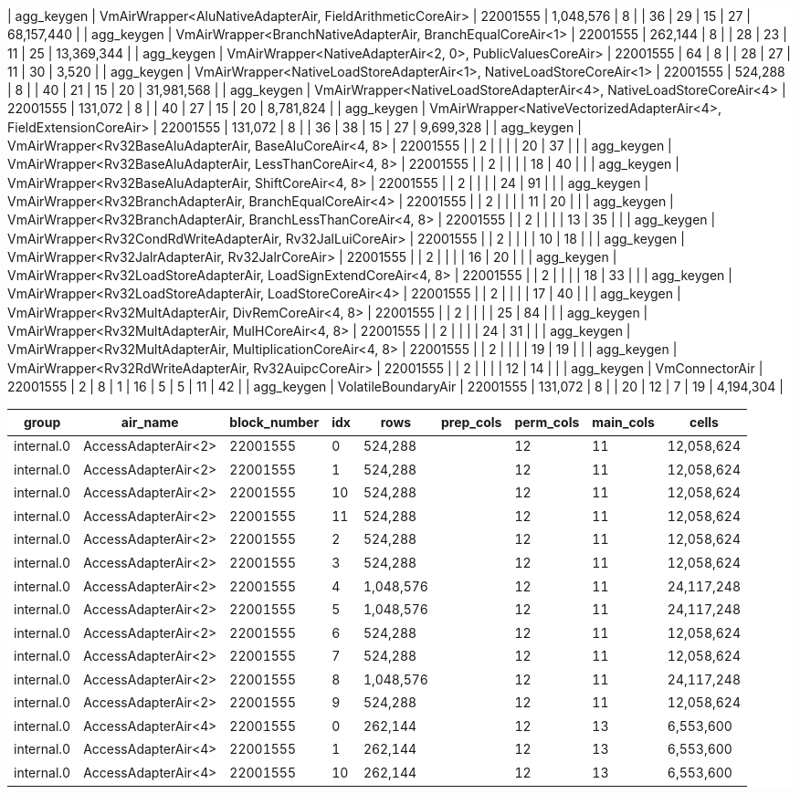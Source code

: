 | agg_keygen | VmAirWrapper<AluNativeAdapterAir, FieldArithmeticCoreAir> | 22001555 | 1,048,576 | 8 |  | 36 | 29 | 15 | 27 | 68,157,440 | 
| agg_keygen | VmAirWrapper<BranchNativeAdapterAir, BranchEqualCoreAir<1> | 22001555 | 262,144 | 8 |  | 28 | 23 | 11 | 25 | 13,369,344 | 
| agg_keygen | VmAirWrapper<NativeAdapterAir<2, 0>, PublicValuesCoreAir> | 22001555 | 64 | 8 |  | 28 | 27 | 11 | 30 | 3,520 | 
| agg_keygen | VmAirWrapper<NativeLoadStoreAdapterAir<1>, NativeLoadStoreCoreAir<1> | 22001555 | 524,288 | 8 |  | 40 | 21 | 15 | 20 | 31,981,568 | 
| agg_keygen | VmAirWrapper<NativeLoadStoreAdapterAir<4>, NativeLoadStoreCoreAir<4> | 22001555 | 131,072 | 8 |  | 40 | 27 | 15 | 20 | 8,781,824 | 
| agg_keygen | VmAirWrapper<NativeVectorizedAdapterAir<4>, FieldExtensionCoreAir> | 22001555 | 131,072 | 8 |  | 36 | 38 | 15 | 27 | 9,699,328 | 
| agg_keygen | VmAirWrapper<Rv32BaseAluAdapterAir, BaseAluCoreAir<4, 8> | 22001555 |  | 2 |  |  |  | 20 | 37 |  | 
| agg_keygen | VmAirWrapper<Rv32BaseAluAdapterAir, LessThanCoreAir<4, 8> | 22001555 |  | 2 |  |  |  | 18 | 40 |  | 
| agg_keygen | VmAirWrapper<Rv32BaseAluAdapterAir, ShiftCoreAir<4, 8> | 22001555 |  | 2 |  |  |  | 24 | 91 |  | 
| agg_keygen | VmAirWrapper<Rv32BranchAdapterAir, BranchEqualCoreAir<4> | 22001555 |  | 2 |  |  |  | 11 | 20 |  | 
| agg_keygen | VmAirWrapper<Rv32BranchAdapterAir, BranchLessThanCoreAir<4, 8> | 22001555 |  | 2 |  |  |  | 13 | 35 |  | 
| agg_keygen | VmAirWrapper<Rv32CondRdWriteAdapterAir, Rv32JalLuiCoreAir> | 22001555 |  | 2 |  |  |  | 10 | 18 |  | 
| agg_keygen | VmAirWrapper<Rv32JalrAdapterAir, Rv32JalrCoreAir> | 22001555 |  | 2 |  |  |  | 16 | 20 |  | 
| agg_keygen | VmAirWrapper<Rv32LoadStoreAdapterAir, LoadSignExtendCoreAir<4, 8> | 22001555 |  | 2 |  |  |  | 18 | 33 |  | 
| agg_keygen | VmAirWrapper<Rv32LoadStoreAdapterAir, LoadStoreCoreAir<4> | 22001555 |  | 2 |  |  |  | 17 | 40 |  | 
| agg_keygen | VmAirWrapper<Rv32MultAdapterAir, DivRemCoreAir<4, 8> | 22001555 |  | 2 |  |  |  | 25 | 84 |  | 
| agg_keygen | VmAirWrapper<Rv32MultAdapterAir, MulHCoreAir<4, 8> | 22001555 |  | 2 |  |  |  | 24 | 31 |  | 
| agg_keygen | VmAirWrapper<Rv32MultAdapterAir, MultiplicationCoreAir<4, 8> | 22001555 |  | 2 |  |  |  | 19 | 19 |  | 
| agg_keygen | VmAirWrapper<Rv32RdWriteAdapterAir, Rv32AuipcCoreAir> | 22001555 |  | 2 |  |  |  | 12 | 14 |  | 
| agg_keygen | VmConnectorAir | 22001555 | 2 | 8 | 1 | 16 | 5 | 5 | 11 | 42 | 
| agg_keygen | VolatileBoundaryAir | 22001555 | 131,072 | 8 |  | 20 | 12 | 7 | 19 | 4,194,304 | 

| group | air_name | block_number | idx | rows | prep_cols | perm_cols | main_cols | cells |
| --- | --- | --- | --- | --- | --- | --- | --- | --- |
| internal.0 | AccessAdapterAir<2> | 22001555 | 0 | 524,288 |  | 12 | 11 | 12,058,624 | 
| internal.0 | AccessAdapterAir<2> | 22001555 | 1 | 524,288 |  | 12 | 11 | 12,058,624 | 
| internal.0 | AccessAdapterAir<2> | 22001555 | 10 | 524,288 |  | 12 | 11 | 12,058,624 | 
| internal.0 | AccessAdapterAir<2> | 22001555 | 11 | 524,288 |  | 12 | 11 | 12,058,624 | 
| internal.0 | AccessAdapterAir<2> | 22001555 | 2 | 524,288 |  | 12 | 11 | 12,058,624 | 
| internal.0 | AccessAdapterAir<2> | 22001555 | 3 | 524,288 |  | 12 | 11 | 12,058,624 | 
| internal.0 | AccessAdapterAir<2> | 22001555 | 4 | 1,048,576 |  | 12 | 11 | 24,117,248 | 
| internal.0 | AccessAdapterAir<2> | 22001555 | 5 | 1,048,576 |  | 12 | 11 | 24,117,248 | 
| internal.0 | AccessAdapterAir<2> | 22001555 | 6 | 524,288 |  | 12 | 11 | 12,058,624 | 
| internal.0 | AccessAdapterAir<2> | 22001555 | 7 | 524,288 |  | 12 | 11 | 12,058,624 | 
| internal.0 | AccessAdapterAir<2> | 22001555 | 8 | 1,048,576 |  | 12 | 11 | 24,117,248 | 
| internal.0 | AccessAdapterAir<2> | 22001555 | 9 | 524,288 |  | 12 | 11 | 12,058,624 | 
| internal.0 | AccessAdapterAir<4> | 22001555 | 0 | 262,144 |  | 12 | 13 | 6,553,600 | 
| internal.0 | AccessAdapterAir<4> | 22001555 | 1 | 262,144 |  | 12 | 13 | 6,553,600 | 
| internal.0 | AccessAdapterAir<4> | 22001555 | 10 | 262,144 |  | 12 | 13 | 6,553,600 | 